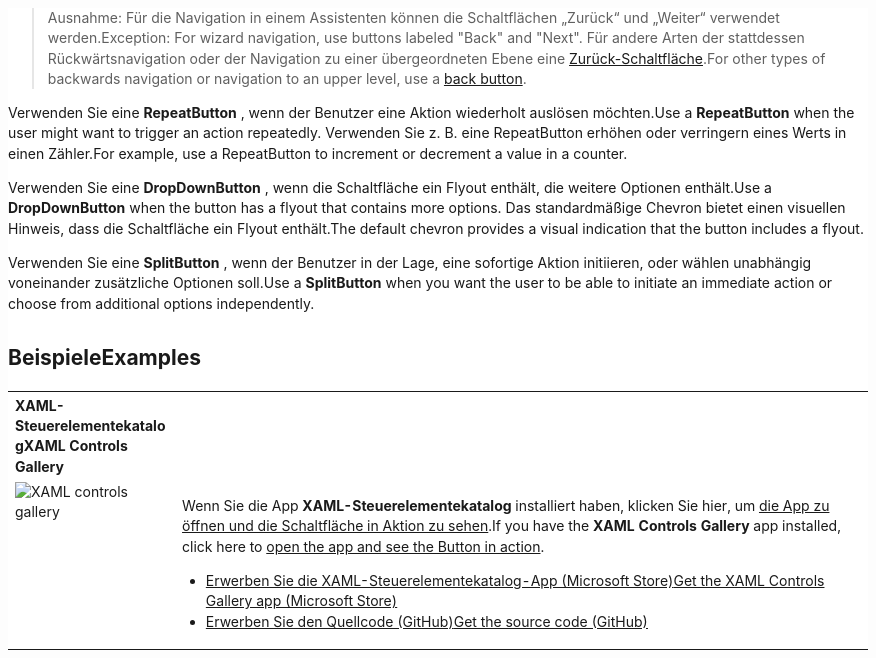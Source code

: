 > <span data-ttu-id="1eb3a-137">Ausnahme: Für die Navigation in einem Assistenten können die Schaltflächen „Zurück“ und „Weiter“ verwendet werden.</span><span class="sxs-lookup"><span data-stu-id="1eb3a-137">Exception: For wizard navigation, use buttons labeled "Back" and "Next".</span></span> <span data-ttu-id="1eb3a-138">Für andere Arten der stattdessen Rückwärtsnavigation oder der Navigation zu einer übergeordneten Ebene eine [Zurück-Schaltfläche](../basics/navigation-history-and-backwards-navigation.md).</span><span class="sxs-lookup"><span data-stu-id="1eb3a-138">For other types of backwards navigation or navigation to an upper level, use a [back button](../basics/navigation-history-and-backwards-navigation.md).</span></span>

<span data-ttu-id="1eb3a-139">Verwenden Sie eine **RepeatButton** , wenn der Benutzer eine Aktion wiederholt auslösen möchten.</span><span class="sxs-lookup"><span data-stu-id="1eb3a-139">Use a **RepeatButton** when the user might want to trigger an action repeatedly.</span></span> <span data-ttu-id="1eb3a-140">Verwenden Sie z. B. eine RepeatButton erhöhen oder verringern eines Werts in einen Zähler.</span><span class="sxs-lookup"><span data-stu-id="1eb3a-140">For example, use a RepeatButton to increment or decrement a value in a counter.</span></span>

<span data-ttu-id="1eb3a-141">Verwenden Sie eine **DropDownButton** , wenn die Schaltfläche ein Flyout enthält, die weitere Optionen enthält.</span><span class="sxs-lookup"><span data-stu-id="1eb3a-141">Use a **DropDownButton** when the button has a flyout that contains more options.</span></span> <span data-ttu-id="1eb3a-142">Das standardmäßige Chevron bietet einen visuellen Hinweis, dass die Schaltfläche ein Flyout enthält.</span><span class="sxs-lookup"><span data-stu-id="1eb3a-142">The default chevron provides a visual indication that the button includes a flyout.</span></span>

<span data-ttu-id="1eb3a-143">Verwenden Sie eine **SplitButton** , wenn der Benutzer in der Lage, eine sofortige Aktion initiieren, oder wählen unabhängig voneinander zusätzliche Optionen soll.</span><span class="sxs-lookup"><span data-stu-id="1eb3a-143">Use a **SplitButton** when you want the user to be able to initiate an immediate action or choose from additional options independently.</span></span>

## <a name="examples"></a><span data-ttu-id="1eb3a-144">Beispiele</span><span class="sxs-lookup"><span data-stu-id="1eb3a-144">Examples</span></span>

<table>
<th align="left"><span data-ttu-id="1eb3a-145">XAML-Steuerelementekatalog</span><span class="sxs-lookup"><span data-stu-id="1eb3a-145">XAML Controls Gallery</span></span><th>
<tr>
<td><img src="images/xaml-controls-gallery-sm.png" alt="XAML controls gallery"></img></td>
<td>
    <p><span data-ttu-id="1eb3a-146">Wenn Sie die App <strong style="font-weight: semi-bold">XAML-Steuerelementekatalog</strong> installiert haben, klicken Sie hier, um <a href="xamlcontrolsgallery:/item/Button">die App zu öffnen und die Schaltfläche in Aktion zu sehen</a>.</span><span class="sxs-lookup"><span data-stu-id="1eb3a-146">If you have the <strong style="font-weight: semi-bold">XAML Controls Gallery</strong> app installed, click here to <a href="xamlcontrolsgallery:/item/Button">open the app and see the Button in action</a>.</span></span></p>
    <ul>
    <li><a href="https://www.microsoft.com/store/productId/9MSVH128X2ZT"><span data-ttu-id="1eb3a-147">Erwerben Sie die XAML-Steuerelementekatalog-App (Microsoft Store)</span><span class="sxs-lookup"><span data-stu-id="1eb3a-147">Get the XAML Controls Gallery app (Microsoft Store)</span></span></a></li>
    <li><a href="https://github.com/Microsoft/Windows-universal-samples/tree/master/Samples/XamlUIBasics"><span data-ttu-id="1eb3a-148">Erwerben Sie den Quellcode (GitHub)</span><span class="sxs-lookup"><span data-stu-id="1eb3a-148">Get the source code (GitHub)</span></span></a></li>
    </ul>
</td>
</tr>
</table>
